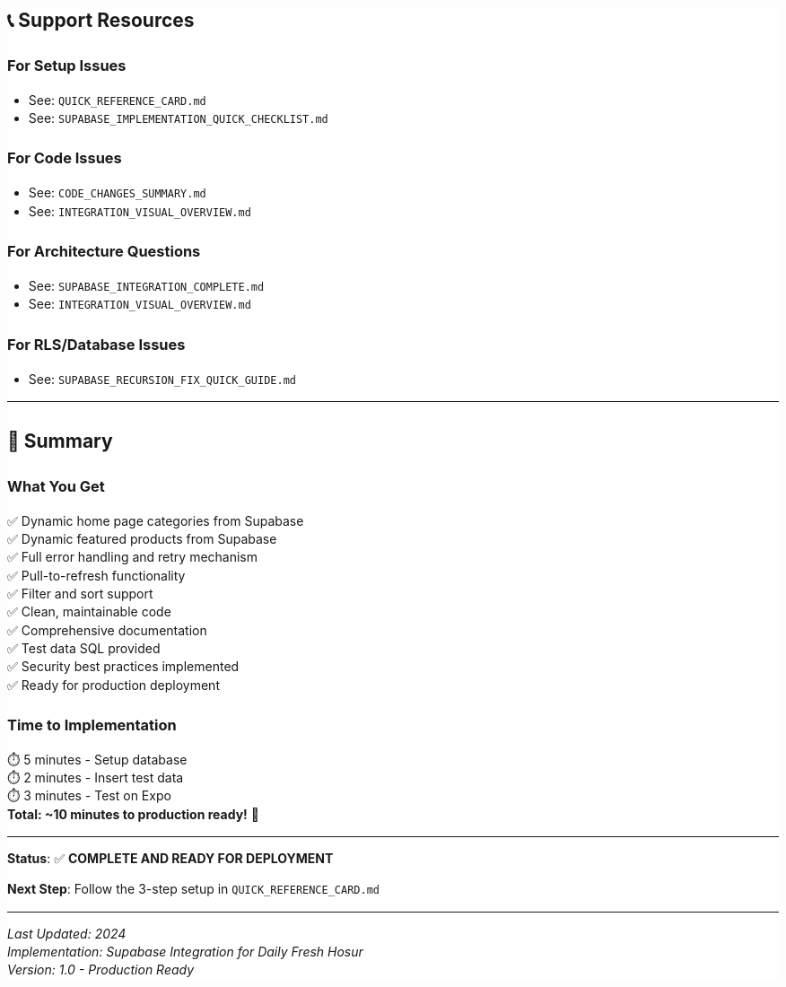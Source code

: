 
## 📞 Support Resources

### For Setup Issues
- See: `QUICK_REFERENCE_CARD.md`
- See: `SUPABASE_IMPLEMENTATION_QUICK_CHECKLIST.md`

### For Code Issues
- See: `CODE_CHANGES_SUMMARY.md`
- See: `INTEGRATION_VISUAL_OVERVIEW.md`

### For Architecture Questions
- See: `SUPABASE_INTEGRATION_COMPLETE.md`
- See: `INTEGRATION_VISUAL_OVERVIEW.md`

### For RLS/Database Issues
- See: `SUPABASE_RECURSION_FIX_QUICK_GUIDE.md`

---

## 🎉 Summary

### What You Get
✅ Dynamic home page categories from Supabase  
✅ Dynamic featured products from Supabase  
✅ Full error handling and retry mechanism  
✅ Pull-to-refresh functionality  
✅ Filter and sort support  
✅ Clean, maintainable code  
✅ Comprehensive documentation  
✅ Test data SQL provided  
✅ Security best practices implemented  
✅ Ready for production deployment  

### Time to Implementation
⏱️ 5 minutes - Setup database  
⏱️ 2 minutes - Insert test data  
⏱️ 3 minutes - Test on Expo  
**Total: ~10 minutes to production ready!** 🚀

---

**Status**: ✅ **COMPLETE AND READY FOR DEPLOYMENT**

**Next Step**: Follow the 3-step setup in `QUICK_REFERENCE_CARD.md`

---

*Last Updated: 2024*  
*Implementation: Supabase Integration for Daily Fresh Hosur*  
*Version: 1.0 - Production Ready*
